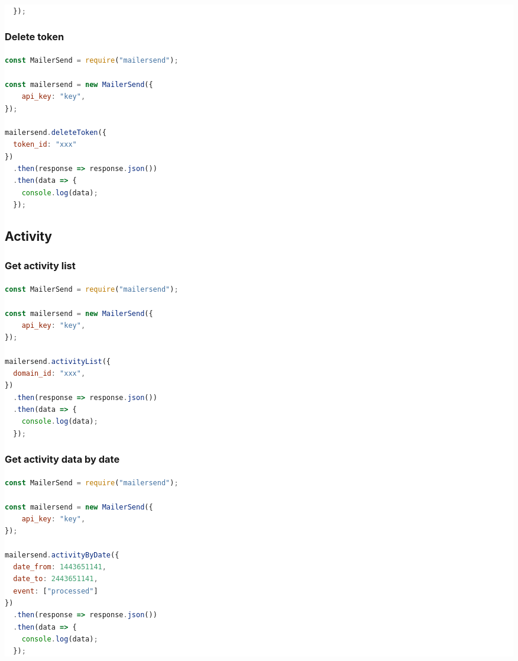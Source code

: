 ```js
  });
```

### Delete token

```js
const MailerSend = require("mailersend");

const mailersend = new MailerSend({
    api_key: "key",
});

mailersend.deleteToken({
  token_id: "xxx"
})
  .then(response => response.json())
  .then(data => {
    console.log(data);
  });
```


## Activity

### Get activity list

```js
const MailerSend = require("mailersend");

const mailersend = new MailerSend({
    api_key: "key",
});

mailersend.activityList({
  domain_id: "xxx",
})
  .then(response => response.json())
  .then(data => {
    console.log(data);
  });
```

### Get activity data by date

```js
const MailerSend = require("mailersend");

const mailersend = new MailerSend({
    api_key: "key",
});

mailersend.activityByDate({
  date_from: 1443651141,
  date_to: 2443651141,
  event: ["processed"]
})
  .then(response => response.json())
  .then(data => {
    console.log(data);
  });
```
